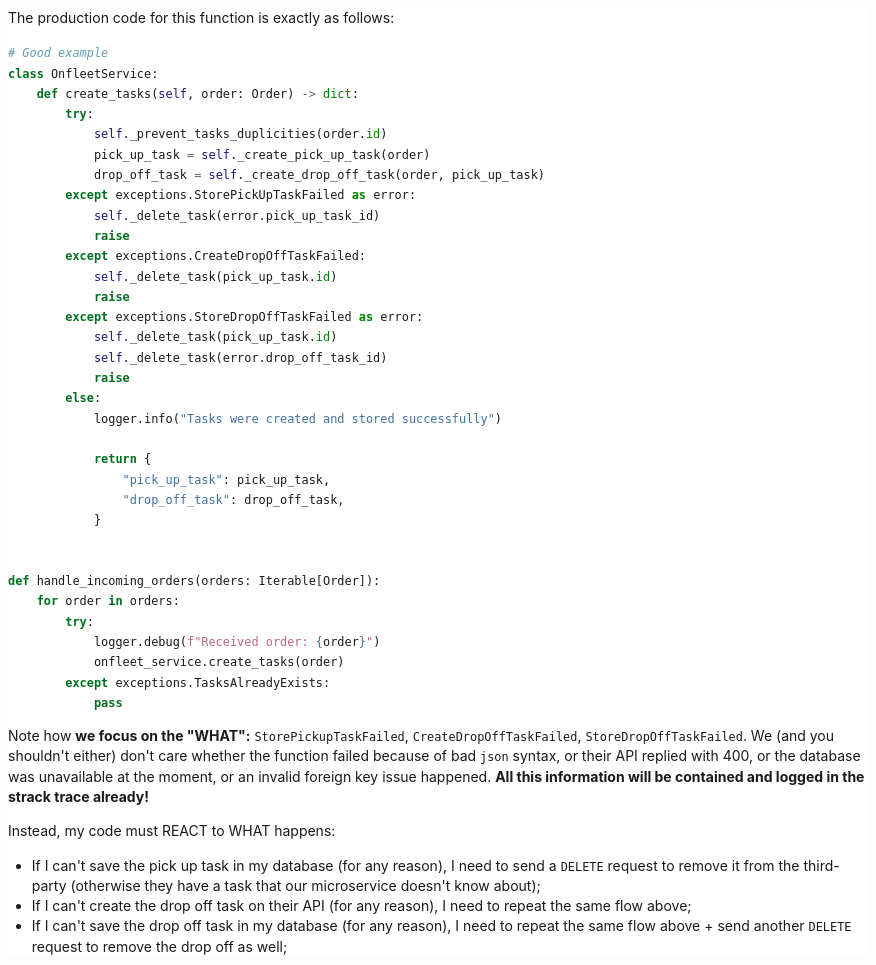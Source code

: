 The production code for this function is exactly as follows:

```py
# Good example
class OnfleetService:
    def create_tasks(self, order: Order) -> dict:
        try:
            self._prevent_tasks_duplicities(order.id)
            pick_up_task = self._create_pick_up_task(order)
            drop_off_task = self._create_drop_off_task(order, pick_up_task)
        except exceptions.StorePickUpTaskFailed as error:
            self._delete_task(error.pick_up_task_id)
            raise
        except exceptions.CreateDropOffTaskFailed:
            self._delete_task(pick_up_task.id)
            raise
        except exceptions.StoreDropOffTaskFailed as error:
            self._delete_task(pick_up_task.id)
            self._delete_task(error.drop_off_task_id)
            raise
        else:
            logger.info("Tasks were created and stored successfully")

            return {
                "pick_up_task": pick_up_task,
                "drop_off_task": drop_off_task,
            }


def handle_incoming_orders(orders: Iterable[Order]):
    for order in orders:
        try:
            logger.debug(f"Received order: {order}")
            onfleet_service.create_tasks(order)
        except exceptions.TasksAlreadyExists:
            pass
```

Note how **we focus on the "WHAT":** `StorePickupTaskFailed`, `CreateDropOffTaskFailed`, `StoreDropOffTaskFailed`.
We (and you shouldn't either) don't care whether the function failed because of bad `json` syntax, or their API replied with 400, or the database was unavailable at the moment, or an invalid foreign key issue happened. **All this information will be contained and logged in the strack trace already!**

Instead, my code must REACT to WHAT happens:

- If I can't save the pick up task in my database (for any reason), I need to send a `DELETE` request to remove it from the third-party (otherwise they have a task that our microservice doesn't know about);
- If I can't create the drop off task on their API (for any reason), I need to repeat the same flow above;
- If I can't save the drop off task in my database (for any reason), I need to repeat the same flow above + send another `DELETE` request to remove the drop off as well;

